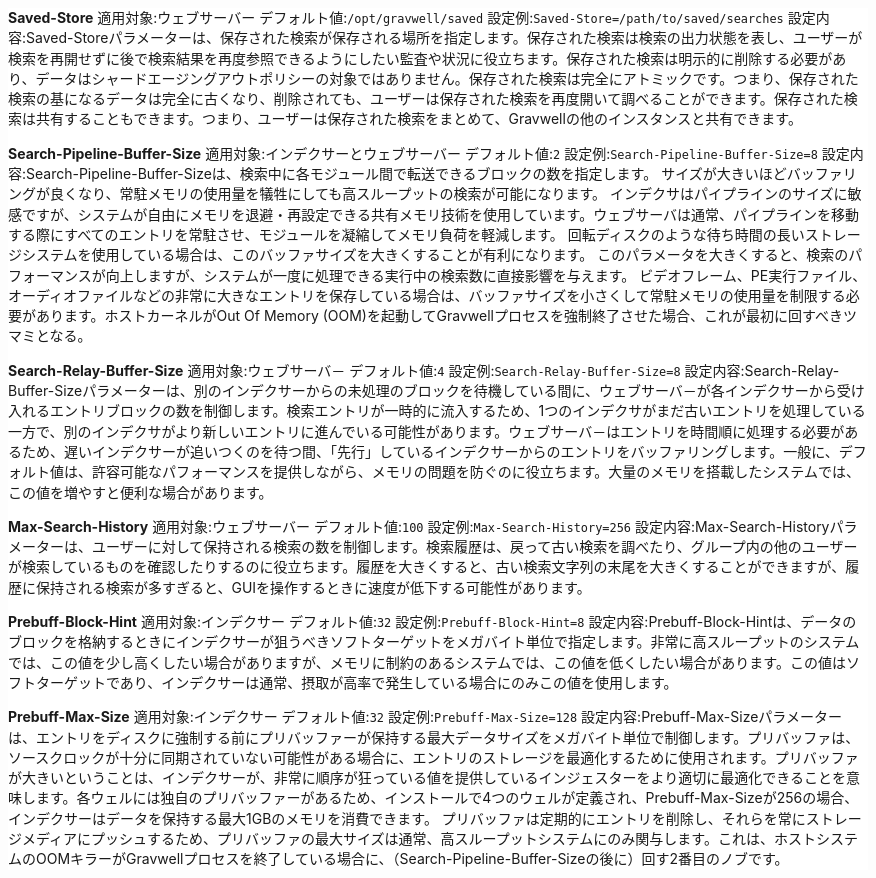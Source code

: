 
**Saved-Store**
適用対象:ウェブサーバー
デフォルト値:`/opt/gravwell/saved`
設定例:`Saved-Store=/path/to/saved/searches`
設定内容:Saved-Storeパラメーターは、保存された検索が保存される場所を指定します。保存された検索は検索の出力状態を表し、ユーザーが検索を再開せずに後で検索結果を再度参照できるようにしたい監査や状況に役立ちます。保存された検索は明示的に削除する必要があり、データはシャードエージングアウトポリシーの対象ではありません。保存された検索は完全にアトミックです。つまり、保存された検索の基になるデータは完全に古くなり、削除されても、ユーザーは保存された検索を再度開いて調べることができます。保存された検索は共有することもできます。つまり、ユーザーは保存された検索をまとめて、Gravwellの他のインスタンスと共有できます。

**Search-Pipeline-Buffer-Size**
適用対象:インデクサーとウェブサーバー
デフォルト値:`2`
設定例:`Search-Pipeline-Buffer-Size=8`
設定内容:Search-Pipeline-Buffer-Sizeは、検索中に各モジュール間で転送できるブロックの数を指定します。 サイズが大きいほどバッファリングが良くなり、常駐メモリの使用量を犠牲にしても高スループットの検索が可能になります。 インデクサはパイプラインのサイズに敏感ですが、システムが自由にメモリを退避・再設定できる共有メモリ技術を使用しています。ウェブサーバは通常、パイプラインを移動する際にすべてのエントリを常駐させ、モジュールを凝縮してメモリ負荷を軽減します。 回転ディスクのような待ち時間の長いストレージシステムを使用している場合は、このバッファサイズを大きくすることが有利になります。
このパラメータを大きくすると、検索のパフォーマンスが向上しますが、システムが一度に処理できる実行中の検索数に直接影響を与えます。 ビデオフレーム、PE実行ファイル、オーディオファイルなどの非常に大きなエントリを保存している場合は、バッファサイズを小さくして常駐メモリの使用量を制限する必要があります。ホストカーネルがOut Of Memory (OOM)を起動してGravwellプロセスを強制終了させた場合、これが最初に回すべきツマミとなる。

**Search-Relay-Buffer-Size**
適用対象:ウェブサーバ－
デフォルト値:`4`
設定例:`Search-Relay-Buffer-Size=8`
設定内容:Search-Relay-Buffer-Sizeパラメーターは、別のインデクサーからの未処理のブロックを待機している間に、ウェブサーバ－が各インデクサーから受け入れるエントリブロックの数を制御します。検索エントリが一時的に流入するため、1つのインデクサがまだ古いエントリを処理している一方で、別のインデクサがより新しいエントリに進んでいる可能性があります。ウェブサーバ－はエントリを時間順に処理する必要があるため、遅いインデクサーが追いつくのを待つ間、「先行」しているインデクサーからのエントリをバッファリングします。一般に、デフォルト値は、許容可能なパフォーマンスを提供しながら、メモリの問題を防ぐのに役立ちます。大量のメモリを搭載したシステムでは、この値を増やすと便利な場合があります。

**Max-Search-History**
適用対象:ウェブサーバー
デフォルト値:`100`
設定例:`Max-Search-History=256`
設定内容:Max-Search-Historyパラメーターは、ユーザーに対して保持される検索の数を制御します。検索履歴は、戻って古い検索を調べたり、グループ内の他のユーザーが検索しているものを確認したりするのに役立ちます。履歴を大きくすると、古い検索文字列の末尾を大きくすることができますが、履歴に保持される検索が多すぎると、GUIを操作するときに速度が低下する可能性があります。

**Prebuff-Block-Hint**
適用対象:インデクサー
デフォルト値:`32`
設定例:`Prebuff-Block-Hint=8`
設定内容:Prebuff-Block-Hintは、データのブロックを格納するときにインデクサーが狙うべきソフトターゲットをメガバイト単位で指定します。非常に高スループットのシステムでは、この値を少し高くしたい場合がありますが、メモリに制約のあるシステムでは、この値を低くしたい場合があります。この値はソフトターゲットであり、インデクサーは通常、摂取が高率で発生している場合にのみこの値を使用します。

**Prebuff-Max-Size**
適用対象:インデクサー
デフォルト値:`32`
設定例:`Prebuff-Max-Size=128`
設定内容:Prebuff-Max-Sizeパラメーターは、エントリをディスクに強制する前にプリバッファーが保持する最大データサイズをメガバイト単位で制御します。プリバッファは、ソースクロックが十分に同期されていない可能性がある場合に、エントリのストレージを最適化するために使用されます。プリバッファが大きいということは、インデクサーが、非常に順序が狂っている値を提供しているインジェスターをより適切に最適化できることを意味します。各ウェルには独自のプリバッファーがあるため、インストールで4つのウェルが定義され、Prebuff-Max-Sizeが256の場合、インデクサーはデータを保持する最大1GBのメモリを消費できます。 プリバッファは定期的にエントリを削除し、それらを常にストレージメディアにプッシュするため、プリバッファの最大サイズは通常、高スループットシステムにのみ関与します。これは、ホストシステムのOOMキラーがGravwellプロセスを終了している場合に、（Search-Pipeline-Buffer-Sizeの後に）回す2番目のノブです。
